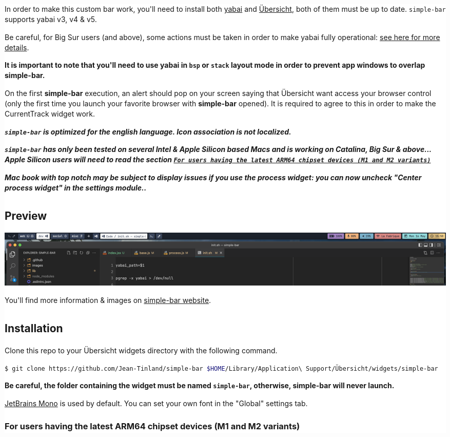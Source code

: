 In order to make this custom bar work, you'll need to install both [yabai](https://github.com/koekeishiya/yabai) and [Übersicht](https://github.com/felixhageloh/uebersicht), both of them must be up to date. `simple-bar` supports yabai v3, v4 & v5.

Be careful, for Big Sur users (and above), some actions must be taken in order to make yabai fully operational: [see here for more details](<https://github.com/koekeishiya/yabai/wiki/Installing-yabai-(latest-release)#macos-big-sur---automatically-load-scripting-addition-on-startup>).

**It is important to note that you'll need to use yabai in `bsp` or `stack` layout mode in order to prevent app windows to overlap simple-bar.**

On the first **simple-bar** execution, an alert should pop on your screen saying that Übersicht want access your browser control (only the first time you launch your favorite browser with **simple-bar** opened). It is required to agree to this in order to make the CurrentTrack widget work.

**_`simple-bar` is optimized for the english language. Icon association is not localized._**

**_`simple-bar` has only been tested on several Intel & Apple Silicon based Macs and is working on Catalina, Big Sur & above... Apple Silicon users will need to read the section <a href="#apple-sillicon-instructions">`For users having the latest ARM64 chipset devices (M1 and M2 variants)`</a>_**

**_Mac book with top notch may be subject to display issues if you use the process widget: you can now uncheck "Center process widget" in the settings module.._**

## Preview

![img](./images/preview.png)

You'll find more information & images on [simple-bar website](https://www.simple-bar.com/en/).

## Installation

Clone this repo to your Übersicht widgets directory with the following command.

```bash
$ git clone https://github.com/Jean-Tinland/simple-bar $HOME/Library/Application\ Support/Übersicht/widgets/simple-bar
```

**Be careful, the folder containing the widget must be named `simple-bar`, otherwise, simple-bar will never launch.**

[JetBrains Mono](https://www.jetbrains.com/lp/mono/) is used by default. You can set your own font in the "Global" settings tab.

<div id="apple-sillicon-instructions"></div>

### For users having the latest ARM64 chipset devices (M1 and M2 variants)
